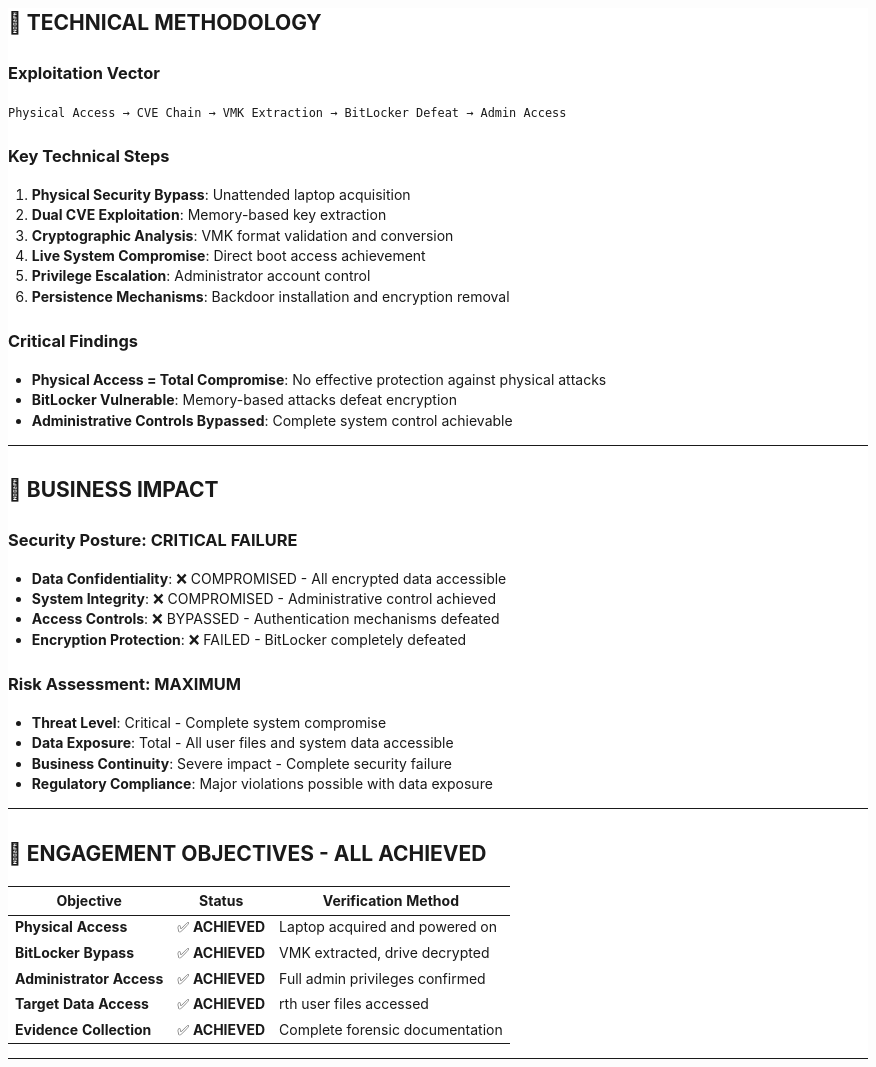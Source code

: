 
## 🔧 **TECHNICAL METHODOLOGY**

### **Exploitation Vector**
```
Physical Access → CVE Chain → VMK Extraction → BitLocker Defeat → Admin Access
```

### **Key Technical Steps**
1. **Physical Security Bypass**: Unattended laptop acquisition
2. **Dual CVE Exploitation**: Memory-based key extraction
3. **Cryptographic Analysis**: VMK format validation and conversion
4. **Live System Compromise**: Direct boot access achievement
5. **Privilege Escalation**: Administrator account control
6. **Persistence Mechanisms**: Backdoor installation and encryption removal

### **Critical Findings**
- **Physical Access = Total Compromise**: No effective protection against physical attacks
- **BitLocker Vulnerable**: Memory-based attacks defeat encryption
- **Administrative Controls Bypassed**: Complete system control achievable

---

## 💼 **BUSINESS IMPACT**

### **Security Posture: CRITICAL FAILURE**
- **Data Confidentiality**: ❌ COMPROMISED - All encrypted data accessible
- **System Integrity**: ❌ COMPROMISED - Administrative control achieved
- **Access Controls**: ❌ BYPASSED - Authentication mechanisms defeated
- **Encryption Protection**: ❌ FAILED - BitLocker completely defeated

### **Risk Assessment: MAXIMUM**
- **Threat Level**: Critical - Complete system compromise
- **Data Exposure**: Total - All user files and system data accessible
- **Business Continuity**: Severe impact - Complete security failure
- **Regulatory Compliance**: Major violations possible with data exposure

---

## 🎯 **ENGAGEMENT OBJECTIVES - ALL ACHIEVED**

| Objective | Status | Verification Method |
|-----------|--------|-------------------|
| **Physical Access** | ✅ **ACHIEVED** | Laptop acquired and powered on |
| **BitLocker Bypass** | ✅ **ACHIEVED** | VMK extracted, drive decrypted |
| **Administrator Access** | ✅ **ACHIEVED** | Full admin privileges confirmed |
| **Target Data Access** | ✅ **ACHIEVED** | rth user files accessed |
| **Evidence Collection** | ✅ **ACHIEVED** | Complete forensic documentation |

---